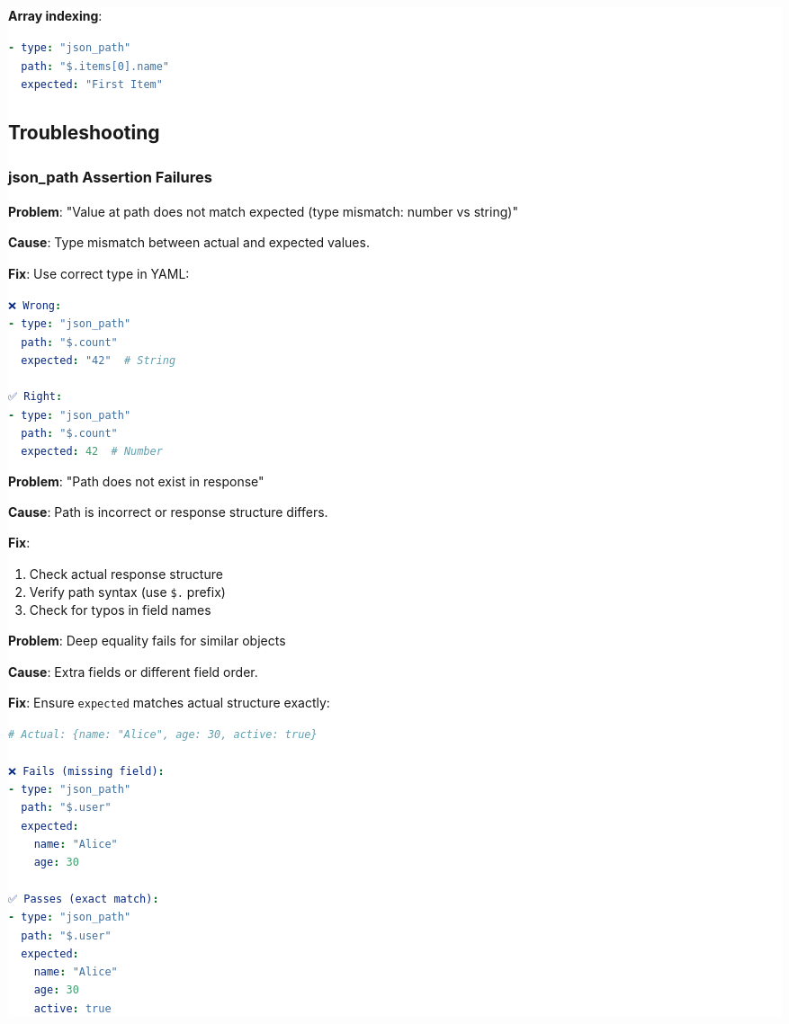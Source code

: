 **Array indexing**:
```yaml
- type: "json_path"
  path: "$.items[0].name"
  expected: "First Item"
```

## Troubleshooting

### json_path Assertion Failures

**Problem**: "Value at path does not match expected (type mismatch: number vs string)"

**Cause**: Type mismatch between actual and expected values.

**Fix**: Use correct type in YAML:
```yaml
❌ Wrong:
- type: "json_path"
  path: "$.count"
  expected: "42"  # String

✅ Right:
- type: "json_path"
  path: "$.count"
  expected: 42  # Number
```

**Problem**: "Path does not exist in response"

**Cause**: Path is incorrect or response structure differs.

**Fix**:
1. Check actual response structure
2. Verify path syntax (use `$.` prefix)
3. Check for typos in field names

**Problem**: Deep equality fails for similar objects

**Cause**: Extra fields or different field order.

**Fix**: Ensure `expected` matches actual structure exactly:
```yaml
# Actual: {name: "Alice", age: 30, active: true}

❌ Fails (missing field):
- type: "json_path"
  path: "$.user"
  expected:
    name: "Alice"
    age: 30

✅ Passes (exact match):
- type: "json_path"
  path: "$.user"
  expected:
    name: "Alice"
    age: 30
    active: true
```
